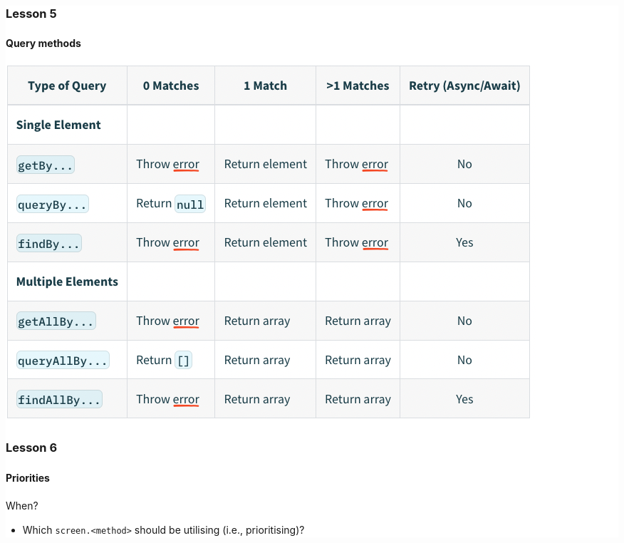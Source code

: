 ### Lesson 5
#### Query methods
![query methods](./docs/query-methods.png)

### Lesson 6
#### Priorities

When?
- Which `screen.<method>` should be utilising (i.e., prioritising)?
